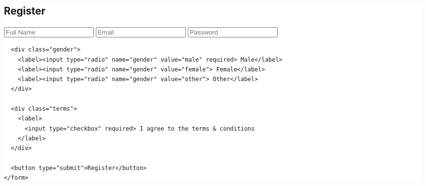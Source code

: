   <div class="form-container">
    <h2>Register</h2>
    <form action="/submit" method="post">
      <input type="text" name="fullname" placeholder="Full Name" required>
      <input type="email" name="email" placeholder="Email" required>
      <input type="password" name="password" placeholder="Password" required>

      <div class="gender">
        <label><input type="radio" name="gender" value="male" required> Male</label>
        <label><input type="radio" name="gender" value="female"> Female</label>
        <label><input type="radio" name="gender" value="other"> Other</label>
      </div>

      <div class="terms">
        <label>
          <input type="checkbox" required> I agree to the terms & conditions
        </label>
      </div>

      <button type="submit">Register</button>
    </form>
  </div>

</body>
</html>
